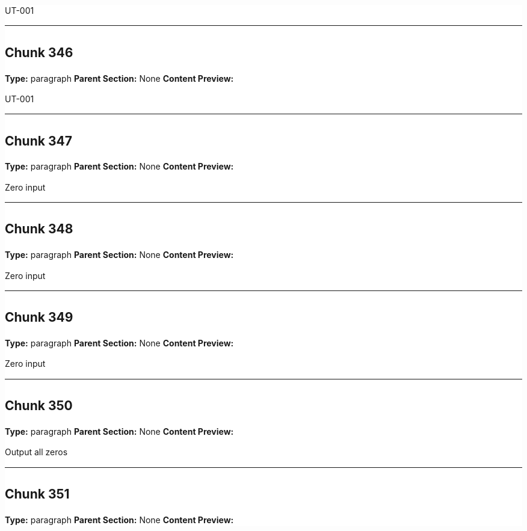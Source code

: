 UT-001

---

## Chunk 346
**Type:** paragraph
**Parent Section:** None
**Content Preview:**

UT-001

---

## Chunk 347
**Type:** paragraph
**Parent Section:** None
**Content Preview:**

Zero input

---

## Chunk 348
**Type:** paragraph
**Parent Section:** None
**Content Preview:**

Zero input

---

## Chunk 349
**Type:** paragraph
**Parent Section:** None
**Content Preview:**

Zero input

---

## Chunk 350
**Type:** paragraph
**Parent Section:** None
**Content Preview:**

Output all zeros

---

## Chunk 351
**Type:** paragraph
**Parent Section:** None
**Content Preview:**

